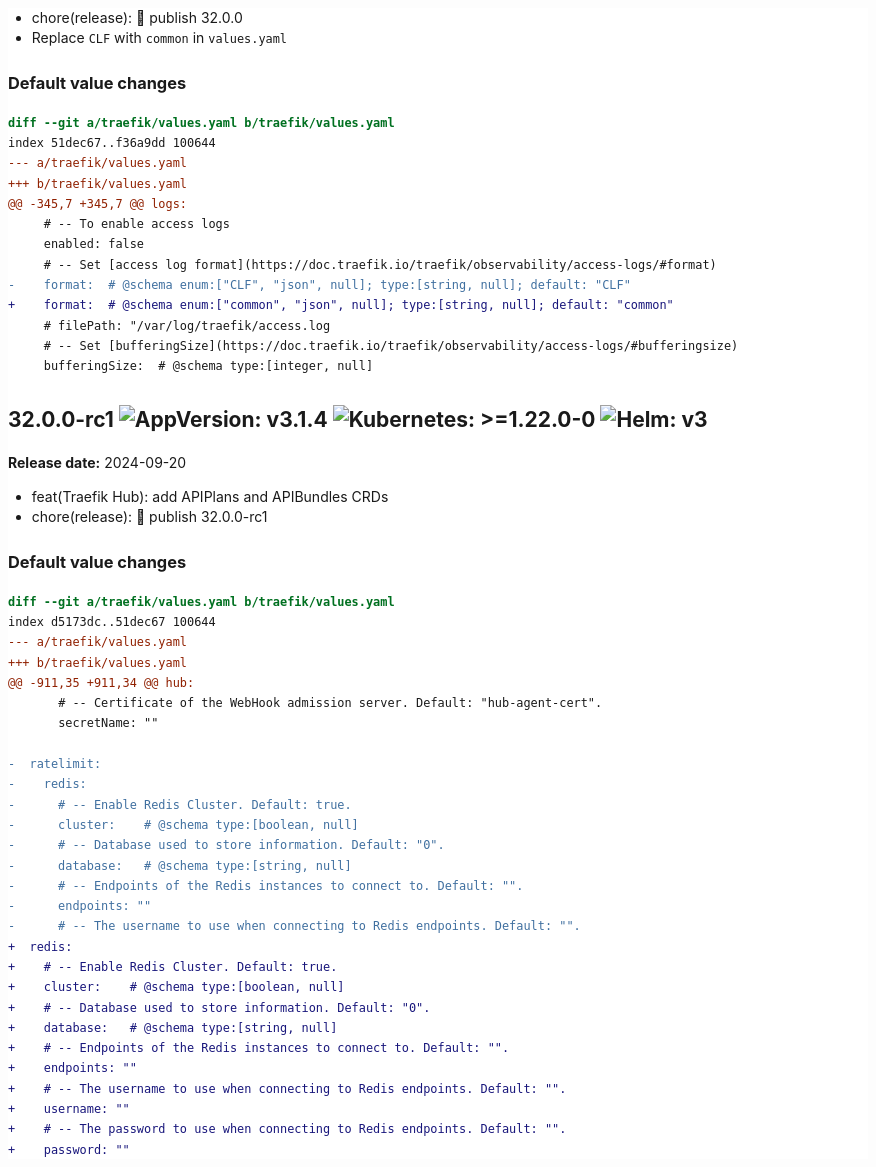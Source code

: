 * chore(release): :rocket: publish 32.0.0
* Replace `CLF` with `common` in `values.yaml`

### Default value changes

```diff
diff --git a/traefik/values.yaml b/traefik/values.yaml
index 51dec67..f36a9dd 100644
--- a/traefik/values.yaml
+++ b/traefik/values.yaml
@@ -345,7 +345,7 @@ logs:
     # -- To enable access logs
     enabled: false
     # -- Set [access log format](https://doc.traefik.io/traefik/observability/access-logs/#format)
-    format:  # @schema enum:["CLF", "json", null]; type:[string, null]; default: "CLF"
+    format:  # @schema enum:["common", "json", null]; type:[string, null]; default: "common"
     # filePath: "/var/log/traefik/access.log
     # -- Set [bufferingSize](https://doc.traefik.io/traefik/observability/access-logs/#bufferingsize)
     bufferingSize:  # @schema type:[integer, null]
```

## 32.0.0-rc1  ![AppVersion: v3.1.4](https://img.shields.io/static/v1?label=AppVersion&message=v3.1.4&color=success&logo=) ![Kubernetes: >=1.22.0-0](https://img.shields.io/static/v1?label=Kubernetes&message=%3E%3D1.22.0-0&color=informational&logo=kubernetes) ![Helm: v3](https://img.shields.io/static/v1?label=Helm&message=v3&color=informational&logo=helm)

**Release date:** 2024-09-20

* feat(Traefik Hub): add APIPlans and APIBundles CRDs
* chore(release): 🚀 publish 32.0.0-rc1

### Default value changes

```diff
diff --git a/traefik/values.yaml b/traefik/values.yaml
index d5173dc..51dec67 100644
--- a/traefik/values.yaml
+++ b/traefik/values.yaml
@@ -911,35 +911,34 @@ hub:
       # -- Certificate of the WebHook admission server. Default: "hub-agent-cert".
       secretName: ""
 
-  ratelimit:
-    redis:
-      # -- Enable Redis Cluster. Default: true.
-      cluster:    # @schema type:[boolean, null]
-      # -- Database used to store information. Default: "0".
-      database:   # @schema type:[string, null]
-      # -- Endpoints of the Redis instances to connect to. Default: "".
-      endpoints: ""
-      # -- The username to use when connecting to Redis endpoints. Default: "".
+  redis:
+    # -- Enable Redis Cluster. Default: true.
+    cluster:    # @schema type:[boolean, null]
+    # -- Database used to store information. Default: "0".
+    database:   # @schema type:[string, null]
+    # -- Endpoints of the Redis instances to connect to. Default: "".
+    endpoints: ""
+    # -- The username to use when connecting to Redis endpoints. Default: "".
+    username: ""
+    # -- The password to use when connecting to Redis endpoints. Default: "".
+    password: ""
```